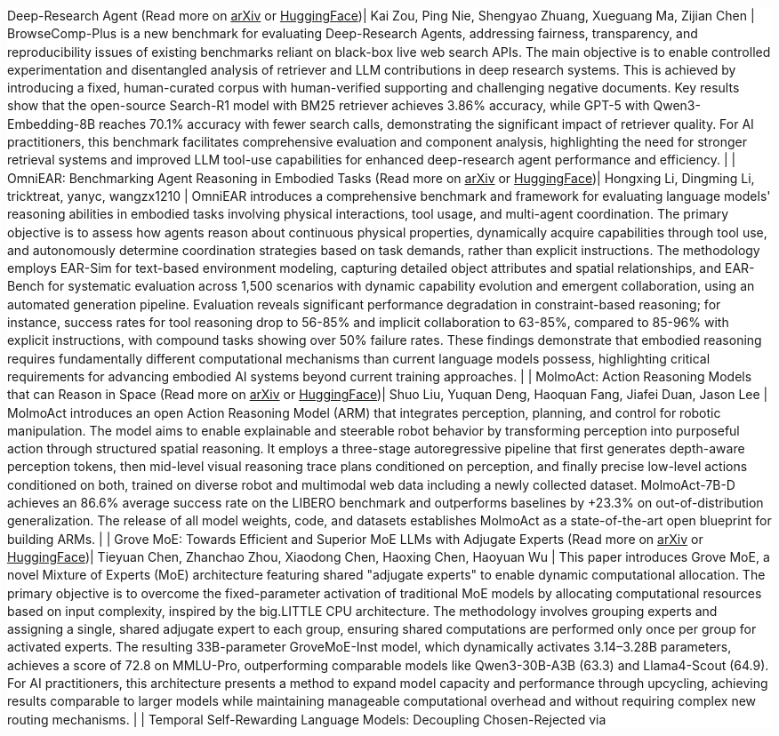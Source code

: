   Deep-Research Agent (Read more on [arXiv](https://arxiv.org/abs/2508.06600) or [HuggingFace](https://huggingface.co/papers/2508.06600))| Kai Zou, Ping Nie, Shengyao Zhuang, Xueguang Ma, Zijian Chen | BrowseComp-Plus is a new benchmark for evaluating Deep-Research Agents, addressing fairness, transparency, and reproducibility issues of existing benchmarks reliant on black-box live web search APIs. The main objective is to enable controlled experimentation and disentangled analysis of retriever and LLM contributions in deep research systems. This is achieved by introducing a fixed, human-curated corpus with human-verified supporting and challenging negative documents. Key results show that the open-source Search-R1 model with BM25 retriever achieves 3.86% accuracy, while GPT-5 with Qwen3-Embedding-8B reaches 70.1% accuracy with fewer search calls, demonstrating the significant impact of retriever quality. For AI practitioners, this benchmark facilitates comprehensive evaluation and component analysis, highlighting the need for stronger retrieval systems and improved LLM tool-use capabilities for enhanced deep-research agent performance and efficiency. |
| OmniEAR: Benchmarking Agent Reasoning in Embodied Tasks (Read more on [arXiv](https://arxiv.org/abs/2508.05614) or [HuggingFace](https://huggingface.co/papers/2508.05614))| Hongxing Li, Dingming Li, tricktreat, yanyc, wangzx1210 | OmniEAR introduces a comprehensive benchmark and framework for evaluating language models' reasoning abilities in embodied tasks involving physical interactions, tool usage, and multi-agent coordination. The primary objective is to assess how agents reason about continuous physical properties, dynamically acquire capabilities through tool use, and autonomously determine coordination strategies based on task demands, rather than explicit instructions. The methodology employs EAR-Sim for text-based environment modeling, capturing detailed object attributes and spatial relationships, and EAR-Bench for systematic evaluation across 1,500 scenarios with dynamic capability evolution and emergent collaboration, using an automated generation pipeline. Evaluation reveals significant performance degradation in constraint-based reasoning; for instance, success rates for tool reasoning drop to 56-85% and implicit collaboration to 63-85%, compared to 85-96% with explicit instructions, with compound tasks showing over 50% failure rates. These findings demonstrate that embodied reasoning requires fundamentally different computational mechanisms than current language models possess, highlighting critical requirements for advancing embodied AI systems beyond current training approaches. |
| MolmoAct: Action Reasoning Models that can Reason in Space (Read more on [arXiv](https://arxiv.org/abs/2508.07917) or [HuggingFace](https://huggingface.co/papers/2508.07917))| Shuo Liu, Yuquan Deng, Haoquan Fang, Jiafei Duan, Jason Lee | MolmoAct introduces an open Action Reasoning Model (ARM) that integrates perception, planning, and control for robotic manipulation. The model aims to enable explainable and steerable robot behavior by transforming perception into purposeful action through structured spatial reasoning. It employs a three-stage autoregressive pipeline that first generates depth-aware perception tokens, then mid-level visual reasoning trace plans conditioned on perception, and finally precise low-level actions conditioned on both, trained on diverse robot and multimodal web data including a newly collected dataset. MolmoAct-7B-D achieves an 86.6% average success rate on the LIBERO benchmark and outperforms baselines by +23.3% on out-of-distribution generalization. The release of all model weights, code, and datasets establishes MolmoAct as a state-of-the-art open blueprint for building ARMs. |
| Grove MoE: Towards Efficient and Superior MoE LLMs with Adjugate Experts (Read more on [arXiv](https://arxiv.org/abs/2508.07785) or [HuggingFace](https://huggingface.co/papers/2508.07785))| Tieyuan Chen, Zhanchao Zhou, Xiaodong Chen, Haoxing Chen, Haoyuan Wu | This paper introduces Grove MoE, a novel Mixture of Experts (MoE) architecture featuring shared "adjugate experts" to enable dynamic computational allocation. The primary objective is to overcome the fixed-parameter activation of traditional MoE models by allocating computational resources based on input complexity, inspired by the big.LITTLE CPU architecture. The methodology involves grouping experts and assigning a single, shared adjugate expert to each group, ensuring shared computations are performed only once per group for activated experts. The resulting 33B-parameter GroveMoE-Inst model, which dynamically activates 3.14–3.28B parameters, achieves a score of 72.8 on MMLU-Pro, outperforming comparable models like Qwen3-30B-A3B (63.3) and Llama4-Scout (64.9). For AI practitioners, this architecture presents a method to expand model capacity and performance through upcycling, achieving results comparable to larger models while maintaining manageable computational overhead and without requiring complex new routing mechanisms. |
| Temporal Self-Rewarding Language Models: Decoupling Chosen-Rejected via
